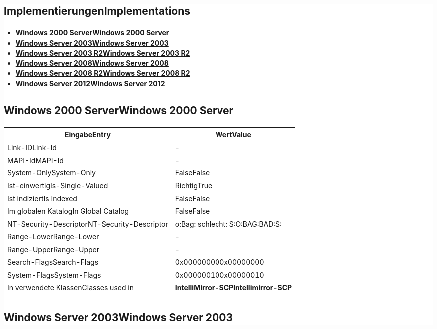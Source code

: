 

## <a name="implementations"></a><span data-ttu-id="57455-123">Implementierungen</span><span class="sxs-lookup"><span data-stu-id="57455-123">Implementations</span></span>

-   [<span data-ttu-id="57455-124">**Windows 2000 Server**</span><span class="sxs-lookup"><span data-stu-id="57455-124">**Windows 2000 Server**</span></span>](#windows-2000-server)
-   [<span data-ttu-id="57455-125">**Windows Server 2003**</span><span class="sxs-lookup"><span data-stu-id="57455-125">**Windows Server 2003**</span></span>](#windows-server-2003)
-   [<span data-ttu-id="57455-126">**Windows Server 2003 R2**</span><span class="sxs-lookup"><span data-stu-id="57455-126">**Windows Server 2003 R2**</span></span>](#windows-server-2003-r2)
-   [<span data-ttu-id="57455-127">**Windows Server 2008**</span><span class="sxs-lookup"><span data-stu-id="57455-127">**Windows Server 2008**</span></span>](#windows-server-2008)
-   [<span data-ttu-id="57455-128">**Windows Server 2008 R2**</span><span class="sxs-lookup"><span data-stu-id="57455-128">**Windows Server 2008 R2**</span></span>](#windows-server-2008-r2)
-   [<span data-ttu-id="57455-129">**Windows Server 2012**</span><span class="sxs-lookup"><span data-stu-id="57455-129">**Windows Server 2012**</span></span>](#windows-server-2012)

## <a name="windows-2000-server"></a><span data-ttu-id="57455-130">Windows 2000 Server</span><span class="sxs-lookup"><span data-stu-id="57455-130">Windows 2000 Server</span></span>



| <span data-ttu-id="57455-131">Eingabe</span><span class="sxs-lookup"><span data-stu-id="57455-131">Entry</span></span> | <span data-ttu-id="57455-132">Wert</span><span class="sxs-lookup"><span data-stu-id="57455-132">Value</span></span> |
|------------------------|------------------------------------------------------------|
| <span data-ttu-id="57455-133">Link-ID</span><span class="sxs-lookup"><span data-stu-id="57455-133">Link-Id</span></span>                | \-                                                         |
| <span data-ttu-id="57455-134">MAPI-Id</span><span class="sxs-lookup"><span data-stu-id="57455-134">MAPI-Id</span></span>                | \-                                                         |
| <span data-ttu-id="57455-135">System-Only</span><span class="sxs-lookup"><span data-stu-id="57455-135">System-Only</span></span>            | <span data-ttu-id="57455-136">False</span><span class="sxs-lookup"><span data-stu-id="57455-136">False</span></span>                                                      |
| <span data-ttu-id="57455-137">Ist-einwertig</span><span class="sxs-lookup"><span data-stu-id="57455-137">Is-Single-Valued</span></span>       | <span data-ttu-id="57455-138">Richtig</span><span class="sxs-lookup"><span data-stu-id="57455-138">True</span></span>                                                       |
| <span data-ttu-id="57455-139">Ist indiziert</span><span class="sxs-lookup"><span data-stu-id="57455-139">Is Indexed</span></span>             | <span data-ttu-id="57455-140">False</span><span class="sxs-lookup"><span data-stu-id="57455-140">False</span></span>                                                      |
| <span data-ttu-id="57455-141">Im globalen Katalog</span><span class="sxs-lookup"><span data-stu-id="57455-141">In Global Catalog</span></span>      | <span data-ttu-id="57455-142">False</span><span class="sxs-lookup"><span data-stu-id="57455-142">False</span></span>                                                      |
| <span data-ttu-id="57455-143">NT-Security-Descriptor</span><span class="sxs-lookup"><span data-stu-id="57455-143">NT-Security-Descriptor</span></span> | <span data-ttu-id="57455-144">o:Bag: schlecht: S:</span><span class="sxs-lookup"><span data-stu-id="57455-144">O:BAG:BAD:S:</span></span>                                               |
| <span data-ttu-id="57455-145">Range-Lower</span><span class="sxs-lookup"><span data-stu-id="57455-145">Range-Lower</span></span>            | \-                                                         |
| <span data-ttu-id="57455-146">Range-Upper</span><span class="sxs-lookup"><span data-stu-id="57455-146">Range-Upper</span></span>            | \-                                                         |
| <span data-ttu-id="57455-147">Search-Flags</span><span class="sxs-lookup"><span data-stu-id="57455-147">Search-Flags</span></span>           | <span data-ttu-id="57455-148">0x00000000</span><span class="sxs-lookup"><span data-stu-id="57455-148">0x00000000</span></span>                                                 |
| <span data-ttu-id="57455-149">System-Flags</span><span class="sxs-lookup"><span data-stu-id="57455-149">System-Flags</span></span>           | <span data-ttu-id="57455-150">0x00000010</span><span class="sxs-lookup"><span data-stu-id="57455-150">0x00000010</span></span>                                                 |
| <span data-ttu-id="57455-151">In verwendete Klassen</span><span class="sxs-lookup"><span data-stu-id="57455-151">Classes used in</span></span>        | [<span data-ttu-id="57455-152">**IntelliMirror-SCP**</span><span class="sxs-lookup"><span data-stu-id="57455-152">**Intellimirror-SCP**</span></span>](c-intellimirrorscp.md)<br/> |



## <a name="windows-server-2003"></a><span data-ttu-id="57455-153">Windows Server 2003</span><span class="sxs-lookup"><span data-stu-id="57455-153">Windows Server 2003</span></span>
